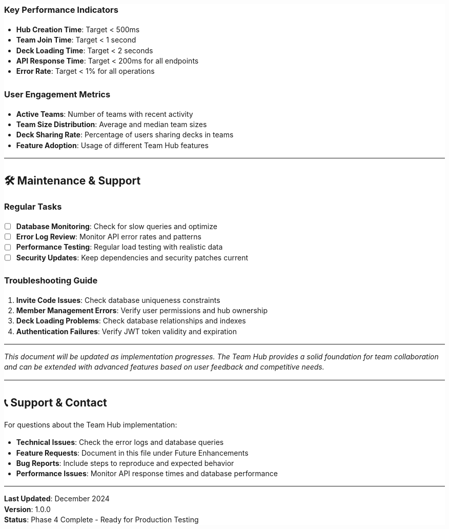 ### **Key Performance Indicators**
- **Hub Creation Time**: Target < 500ms
- **Team Join Time**: Target < 1 second
- **Deck Loading Time**: Target < 2 seconds
- **API Response Time**: Target < 200ms for all endpoints
- **Error Rate**: Target < 1% for all operations

### **User Engagement Metrics**
- **Active Teams**: Number of teams with recent activity
- **Team Size Distribution**: Average and median team sizes
- **Deck Sharing Rate**: Percentage of users sharing decks in teams
- **Feature Adoption**: Usage of different Team Hub features

---

## 🛠 **Maintenance & Support**

### **Regular Tasks**
- [ ] **Database Monitoring**: Check for slow queries and optimize
- [ ] **Error Log Review**: Monitor API error rates and patterns
- [ ] **Performance Testing**: Regular load testing with realistic data
- [ ] **Security Updates**: Keep dependencies and security patches current

### **Troubleshooting Guide**
1. **Invite Code Issues**: Check database uniqueness constraints
2. **Member Management Errors**: Verify user permissions and hub ownership
3. **Deck Loading Problems**: Check database relationships and indexes
4. **Authentication Failures**: Verify JWT token validity and expiration

---

*This document will be updated as implementation progresses. The Team Hub provides a solid foundation for team collaboration and can be extended with advanced features based on user feedback and competitive needs.*

---

## 📞 **Support & Contact**

For questions about the Team Hub implementation:
- **Technical Issues**: Check the error logs and database queries
- **Feature Requests**: Document in this file under Future Enhancements
- **Bug Reports**: Include steps to reproduce and expected behavior
- **Performance Issues**: Monitor API response times and database performance

---

**Last Updated**: December 2024  
**Version**: 1.0.0  
**Status**: Phase 4 Complete - Ready for Production Testing
